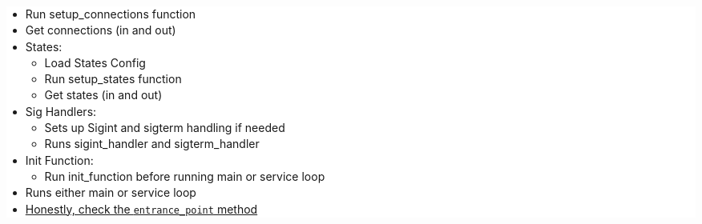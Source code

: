   - Run setup\_connections function
  - Get connections (in and out)
- States:
  - Load States Config
  - Run setup\_states function
  - Get states (in and out)
- Sig Handlers:
  - Sets up Sigint and sigterm handling if needed 
  - Runs sigint\_handler and sigterm\_handler
- Init Function:
  - Run init\_function before running main or service loop
- Runs either main or service loop
- [Honestly, check the ``entrance_point`` method](src/service_framework/utils/service_utils)

